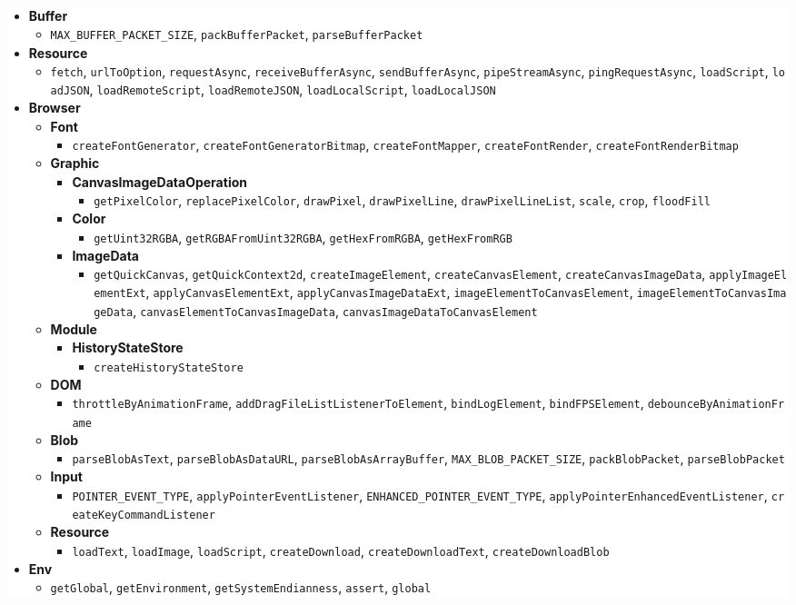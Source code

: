   - **Buffer**
    - `MAX_BUFFER_PACKET_SIZE`, `packBufferPacket`, `parseBufferPacket`
  - **Resource**
    - `fetch`, `urlToOption`, `requestAsync`, `receiveBufferAsync`, `sendBufferAsync`, `pipeStreamAsync`, `pingRequestAsync`, `loadScript`, `loadJSON`, `loadRemoteScript`, `loadRemoteJSON`, `loadLocalScript`, `loadLocalJSON`
- **Browser**
  - **Font**
    - `createFontGenerator`, `createFontGeneratorBitmap`, `createFontMapper`, `createFontRender`, `createFontRenderBitmap`
  - **Graphic**
    - **CanvasImageDataOperation**
      - `getPixelColor`, `replacePixelColor`, `drawPixel`, `drawPixelLine`, `drawPixelLineList`, `scale`, `crop`, `floodFill`
    - **Color**
      - `getUint32RGBA`, `getRGBAFromUint32RGBA`, `getHexFromRGBA`, `getHexFromRGB`
    - **ImageData**
      - `getQuickCanvas`, `getQuickContext2d`, `createImageElement`, `createCanvasElement`, `createCanvasImageData`, `applyImageElementExt`, `applyCanvasElementExt`, `applyCanvasImageDataExt`, `imageElementToCanvasElement`, `imageElementToCanvasImageData`, `canvasElementToCanvasImageData`, `canvasImageDataToCanvasElement`
  - **Module**
    - **HistoryStateStore**
      - `createHistoryStateStore`
  - **DOM**
    - `throttleByAnimationFrame`, `addDragFileListListenerToElement`, `bindLogElement`, `bindFPSElement`, `debounceByAnimationFrame`
  - **Blob**
    - `parseBlobAsText`, `parseBlobAsDataURL`, `parseBlobAsArrayBuffer`, `MAX_BLOB_PACKET_SIZE`, `packBlobPacket`, `parseBlobPacket`
  - **Input**
    - `POINTER_EVENT_TYPE`, `applyPointerEventListener`, `ENHANCED_POINTER_EVENT_TYPE`, `applyPointerEnhancedEventListener`, `createKeyCommandListener`
  - **Resource**
    - `loadText`, `loadImage`, `loadScript`, `createDownload`, `createDownloadText`, `createDownloadBlob`
- **Env**
  - `getGlobal`, `getEnvironment`, `getSystemEndianness`, `assert`, `global`